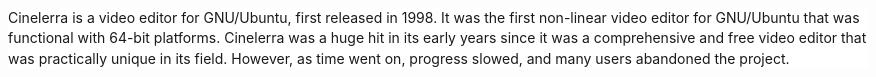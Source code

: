 Cinelerra is a video editor for GNU/Ubuntu, first released in 1998\. It was the first non-linear video editor for GNU/Ubuntu that was functional with 64-bit platforms. Cinelerra was a huge hit in its early years since it was a comprehensive and free video editor that was practically unique in its field. However, as time went on, progress slowed, and many users abandoned the project.

